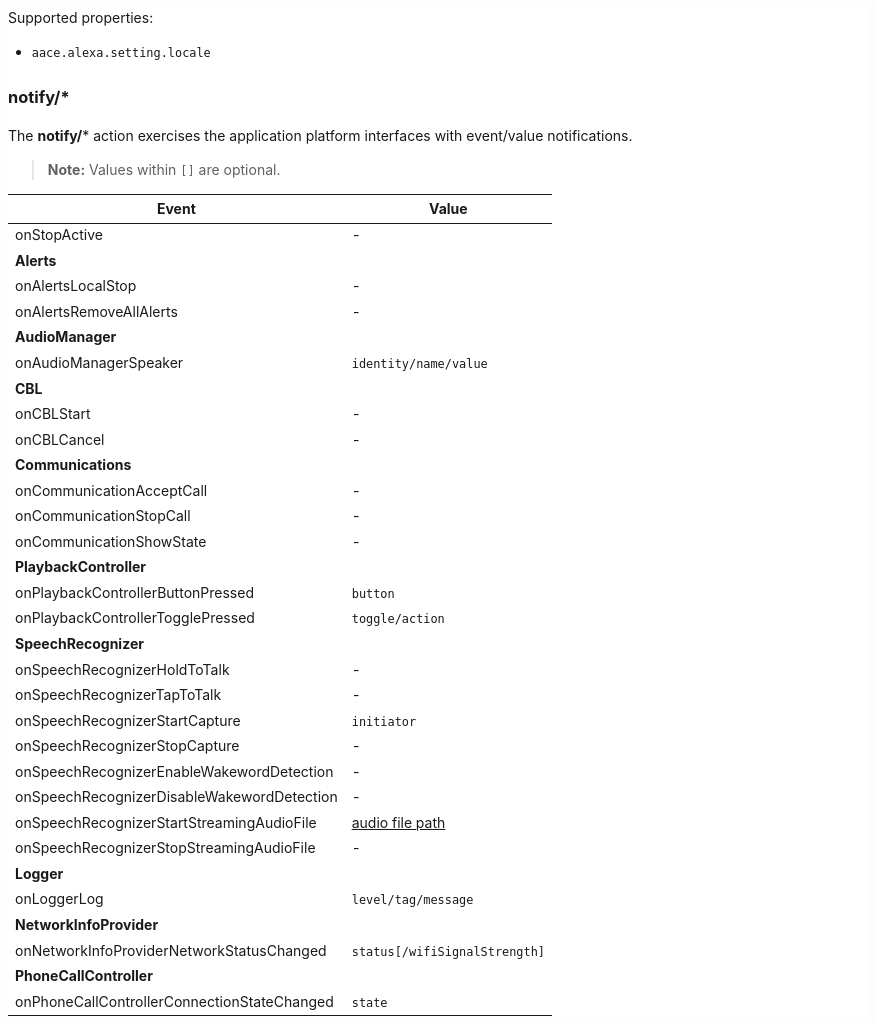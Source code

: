 Supported properties:
- `aace.alexa.setting.locale`

### notify/*<a id="notify"></a>

The **notify/*** action exercises the application platform interfaces with event/value notifications.

>**Note:** Values within `[]` are optional.

| Event                                       | Value
| ------------------------------------------- | -------------------------------------------
| onStopActive                                | -
| **Alerts**                                  |
| onAlertsLocalStop                           | -
| onAlertsRemoveAllAlerts                     | -
| **AudioManager**                            |
| onAudioManagerSpeaker                       | `identity/name/value`
| **CBL**                                     |
| onCBLStart                                  | -
| onCBLCancel                                 | -
| **Communications**                          |
| onCommunicationAcceptCall                   | -
| onCommunicationStopCall                     | -
| onCommunicationShowState                    | -
| **PlaybackController**                      |
| onPlaybackControllerButtonPressed           | `button`
| onPlaybackControllerTogglePressed           | `toggle/action`
| **SpeechRecognizer**                        |
| onSpeechRecognizerHoldToTalk                | -
| onSpeechRecognizerTapToTalk                 | -
| onSpeechRecognizerStartCapture              | `initiator`
| onSpeechRecognizerStopCapture               | -
| onSpeechRecognizerEnableWakewordDetection   | -
| onSpeechRecognizerDisableWakewordDetection  | -
| onSpeechRecognizerStartStreamingAudioFile   | [audio file path](#audiofile)
| onSpeechRecognizerStopStreamingAudioFile    | -
| **Logger**                                  |
| onLoggerLog                                 | `level/tag/message`
| **NetworkInfoProvider**                     |
| onNetworkInfoProviderNetworkStatusChanged   | `status[/wifiSignalStrength]`
| **PhoneCallController**                     |
| onPhoneCallControllerConnectionStateChanged | `state`